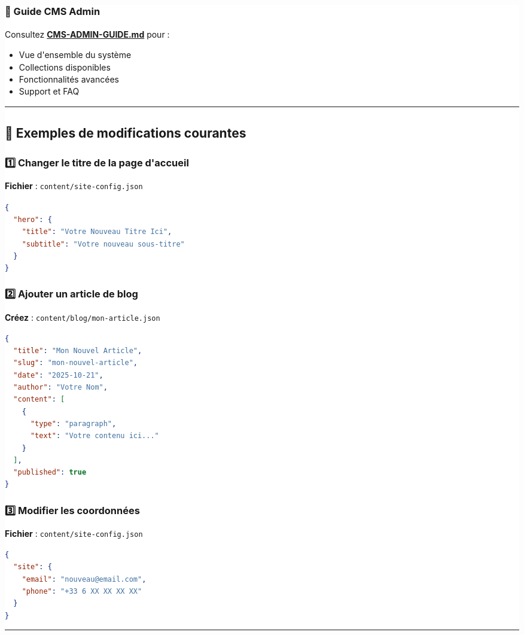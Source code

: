 ### 📗 Guide CMS Admin
Consultez **[CMS-ADMIN-GUIDE.md](./CMS-ADMIN-GUIDE.md)** pour :
- Vue d'ensemble du système
- Collections disponibles
- Fonctionnalités avancées
- Support et FAQ

---

## 🎨 Exemples de modifications courantes

### 1️⃣ Changer le titre de la page d'accueil

**Fichier** : `content/site-config.json`

```json
{
  "hero": {
    "title": "Votre Nouveau Titre Ici",
    "subtitle": "Votre nouveau sous-titre"
  }
}
```

### 2️⃣ Ajouter un article de blog

**Créez** : `content/blog/mon-article.json`

```json
{
  "title": "Mon Nouvel Article",
  "slug": "mon-nouvel-article",
  "date": "2025-10-21",
  "author": "Votre Nom",
  "content": [
    {
      "type": "paragraph",
      "text": "Votre contenu ici..."
    }
  ],
  "published": true
}
```

### 3️⃣ Modifier les coordonnées

**Fichier** : `content/site-config.json`

```json
{
  "site": {
    "email": "nouveau@email.com",
    "phone": "+33 6 XX XX XX XX"
  }
}
```

---